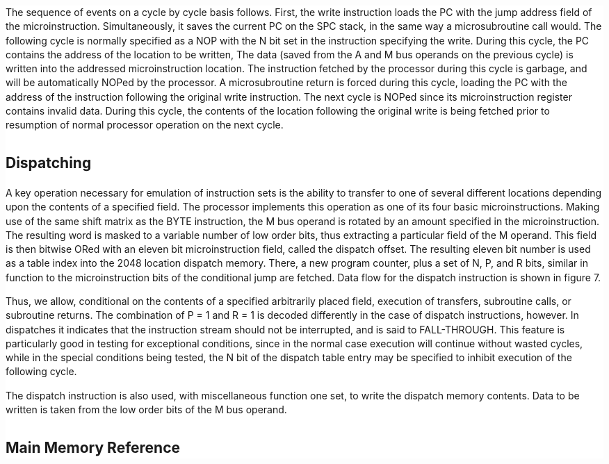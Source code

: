 The sequence of events on a cycle by cycle basis follows.  First, the
write instruction loads the PC with the jump address field of the
microinstruction.  Simultaneously, it saves the current PC on the SPC
stack, in the same way a microsubroutine call would.  The following
cycle is normally specified as a NOP with the N bit set in the
instruction specifying the write.  During this cycle, the PC contains
the address of the location to be written, The data (saved from the A
and M bus operands on the previous cycle) is written into the
addressed microinstruction location.  The instruction fetched by the
processor during this cycle is garbage, and will be automatically
NOPed by the processor.  A microsubroutine return is forced during
this cycle, loading the PC with the address of the instruction
following the original write instruction.  The next cycle is NOPed
since its microinstruction register contains invalid data.  During
this cycle, the contents of the location following the original write
is being fetched prior to resumption of normal processor operation on
the next cycle.

## Dispatching

A key operation necessary for emulation of instruction sets is the
ability to transfer to one of several different locations depending
upon the contents of a specified field.  The processor implements this
operation as one of its four basic microinstructions.  Making use of
the same shift matrix as the BYTE instruction, the M bus operand is
rotated by an amount specified in the microinstruction.  The resulting
word is masked to a variable number of low order bits, thus extracting
a particular field of the M operand.  This field is then bitwise ORed
with an eleven bit microinstruction field, called the dispatch offset.
The resulting eleven bit number is used as a table index into the 2048
location dispatch memory.  There, a new program counter, plus a set of
N, P, and R bits, similar in function to the microinstruction bits of
the conditional jump are fetched.  Data flow for the dispatch
instruction is shown in figure 7.

Thus, we allow, conditional on the contents of a specified arbitrarily
placed field, execution of transfers, subroutine calls, or subroutine
returns.  The combination of P = 1 and R = 1 is decoded differently in
the case of dispatch instructions, however.  In dispatches it
indicates that the instruction stream should not be interrupted, and
is said to FALL-THROUGH.  This feature is particularly good in testing
for exceptional conditions, since in the normal case execution will
continue without wasted cycles, while in the special conditions being
tested, the N bit of the dispatch table entry may be specified to
inhibit execution of the following cycle.

The dispatch instruction is also used, with miscellaneous function one
set, to write the dispatch memory contents.  Data to be written is
taken from the low order bits of the M bus operand.

## Main Memory Reference
